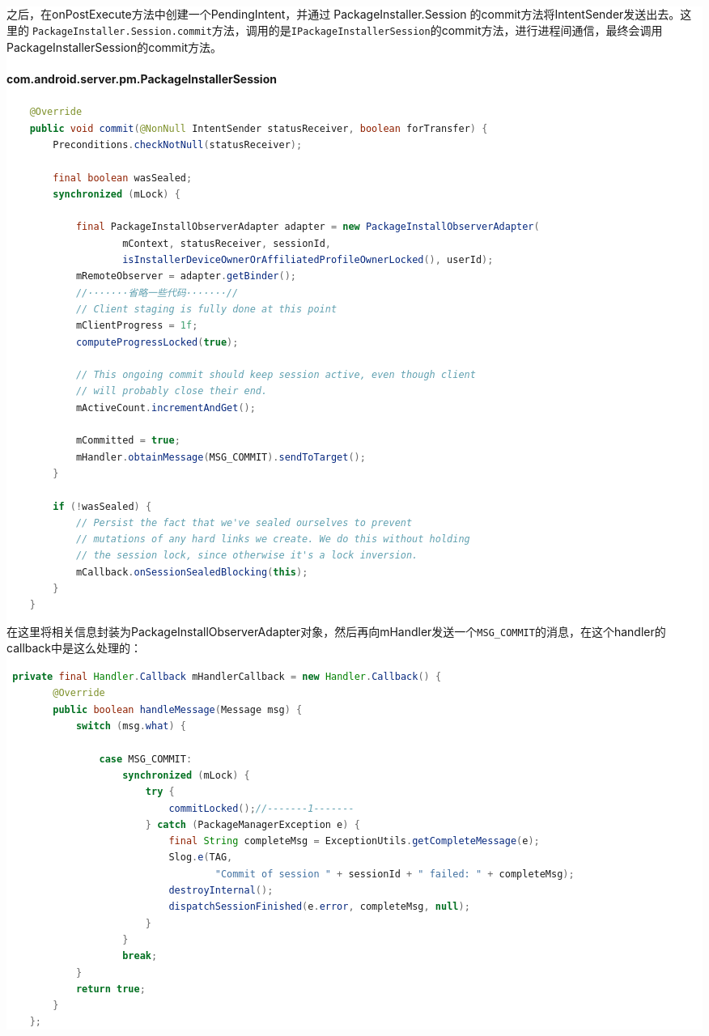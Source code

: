 之后，在onPostExecute方法中创建一个PendingIntent，并通过 PackageInstaller.Session 的commit方法将IntentSender发送出去。这里的 `PackageInstaller.Session.commit`方法，调用的是`IPackageInstallerSession`的commit方法，进行进程间通信，最终会调用PackageInstallerSession的commit方法。

####  com.android.server.pm.PackageInstallerSession

``` java
    @Override
    public void commit(@NonNull IntentSender statusReceiver, boolean forTransfer) {
        Preconditions.checkNotNull(statusReceiver);

        final boolean wasSealed;
        synchronized (mLock) {
           
            final PackageInstallObserverAdapter adapter = new PackageInstallObserverAdapter(
                    mContext, statusReceiver, sessionId,
                    isInstallerDeviceOwnerOrAffiliatedProfileOwnerLocked(), userId);
            mRemoteObserver = adapter.getBinder();
			//·······省略一些代码·······//
            // Client staging is fully done at this point
            mClientProgress = 1f;
            computeProgressLocked(true);

            // This ongoing commit should keep session active, even though client
            // will probably close their end.
            mActiveCount.incrementAndGet();

            mCommitted = true;
            mHandler.obtainMessage(MSG_COMMIT).sendToTarget();
        }

        if (!wasSealed) {
            // Persist the fact that we've sealed ourselves to prevent
            // mutations of any hard links we create. We do this without holding
            // the session lock, since otherwise it's a lock inversion.
            mCallback.onSessionSealedBlocking(this);
        }
    }
```

在这里将相关信息封装为PackageInstallObserverAdapter对象，然后再向mHandler发送一个`MSG_COMMIT`的消息，在这个handler的callback中是这么处理的：

``` java
 private final Handler.Callback mHandlerCallback = new Handler.Callback() {
        @Override
        public boolean handleMessage(Message msg) {
            switch (msg.what) {
          
                case MSG_COMMIT:
                    synchronized (mLock) {
                        try {
                            commitLocked();//-------1-------
                        } catch (PackageManagerException e) {
                            final String completeMsg = ExceptionUtils.getCompleteMessage(e);
                            Slog.e(TAG,
                                    "Commit of session " + sessionId + " failed: " + completeMsg);
                            destroyInternal();
                            dispatchSessionFinished(e.error, completeMsg, null);
                        }
                    }
                    break;
            }
            return true;
        }
    };
```